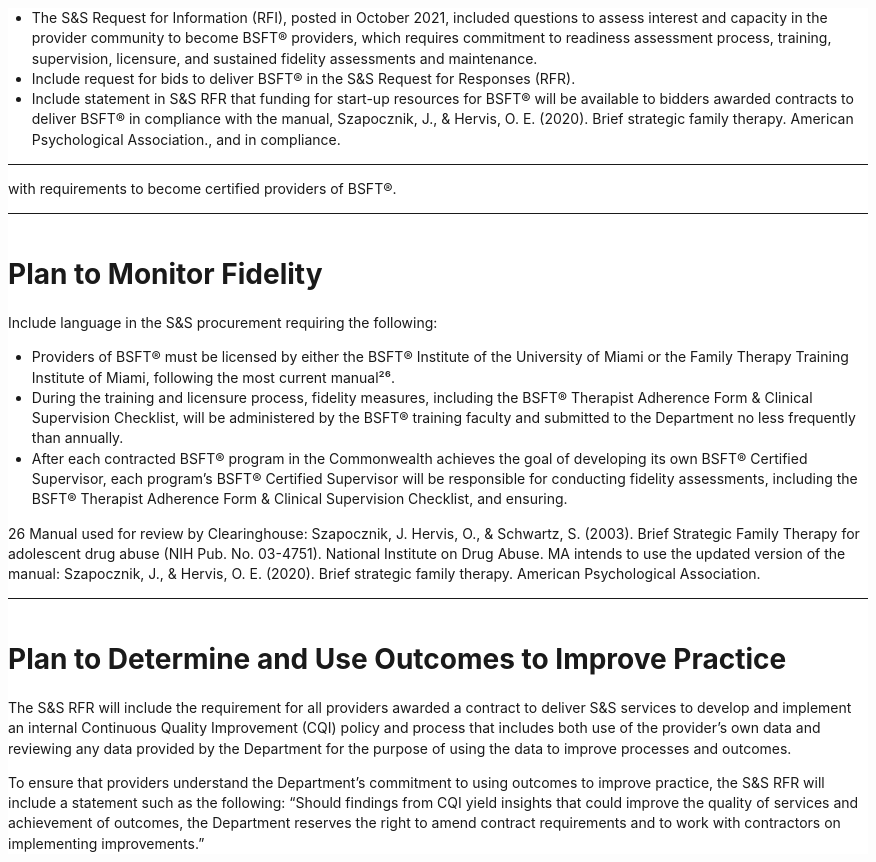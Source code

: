 - The S&S Request for Information (RFI), posted in October 2021, included questions to assess interest and capacity in the provider community to become BSFT® providers, which requires commitment to readiness assessment process, training, supervision, licensure, and sustained fidelity assessments and maintenance.
- Include request for bids to deliver BSFT® in the S&S Request for Responses (RFR).
- Include statement in S&S RFR that funding for start-up resources for BSFT® will be available to bidders awarded contracts to deliver BSFT® in compliance with the manual, Szapocznik, J., & Hervis, O. E. (2020). Brief strategic family therapy. American Psychological Association., and in compliance.

---


with requirements to become certified providers of BSFT®.



---


# Plan to Monitor Fidelity

Include language in the S&S procurement requiring the following:

- Providers of BSFT® must be licensed by either the BSFT® Institute of the University of Miami or the Family Therapy Training Institute of Miami, following the most current manual²⁶.
- During the training and licensure process, fidelity measures, including the BSFT® Therapist Adherence Form & Clinical Supervision Checklist, will be administered by the BSFT® training faculty and submitted to the Department no less frequently than annually.
- After each contracted BSFT® program in the Commonwealth achieves the goal of developing its own BSFT® Certified Supervisor, each program’s BSFT® Certified Supervisor will be responsible for conducting fidelity assessments, including the BSFT® Therapist Adherence Form & Clinical Supervision Checklist, and ensuring.

26 Manual used for review by Clearinghouse: Szapocznik, J. Hervis, O., & Schwartz, S. (2003). Brief Strategic Family Therapy for adolescent drug abuse (NIH Pub. No. 03-4751). National Institute on Drug Abuse. MA intends to use the updated version of the manual: Szapocznik, J., & Hervis, O. E. (2020). Brief strategic family therapy. American Psychological Association.



---


# Plan to Determine and Use Outcomes to Improve Practice

The S&S RFR will include the requirement for all providers awarded a contract to deliver S&S services to develop and implement an internal Continuous Quality Improvement (CQI) policy and process that includes both use of the provider’s own data and reviewing any data provided by the Department for the purpose of using the data to improve processes and outcomes.

To ensure that providers understand the Department’s commitment to using outcomes to improve practice, the S&S RFR will include a statement such as the following: “Should findings from CQI yield insights that could improve the quality of services and achievement of outcomes, the Department reserves the right to amend contract requirements and to work with contractors on implementing improvements.”
